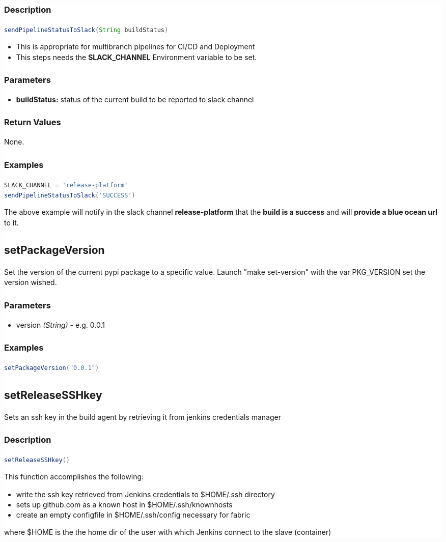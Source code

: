 ### Description  
```groovy
sendPipelineStatusToSlack(String buildStatus)
```

  - This is appropriate for multibranch pipelines for CI/CD and Deployment
  - This steps needs the **SLACK_CHANNEL** Environment variable to be set.

### Parameters
  - **buildStatus:** status of the current build to be reported to slack channel


### Return Values
  None.

### Examples
```groovy
SLACK_CHANNEL = 'release-platform'
sendPipelineStatusToSlack('SUCCESS')
```

The above example will notify in the slack channel **release-platform** that the **build is a success** and will **provide a blue ocean url** to it.
## setPackageVersion

Set the version of the current pypi package to a specific value.
Launch "make set-version" with the var PKG_VERSION set the version wished.

### Parameters

* version _(String)_ - e.g. 0.0.1

### Examples

```groovy
setPackageVersion("0.0.1")
```
## setReleaseSSHkey
Sets an ssh key in the build agent by retrieving it from jenkins credentials manager

### Description  
```groovy
setReleaseSSHkey()
```
This function accomplishes the following:

*   write the ssh key retrieved from Jenkins credentials to $HOME/.ssh directory
*   sets up github.com as a known host in $HOME/.ssh/knownhosts
*   create an empty configfile in $HOME/.ssh/config necessary for fabric

where $HOME is the the home dir of the user with which Jenkins connect to the slave (container)
